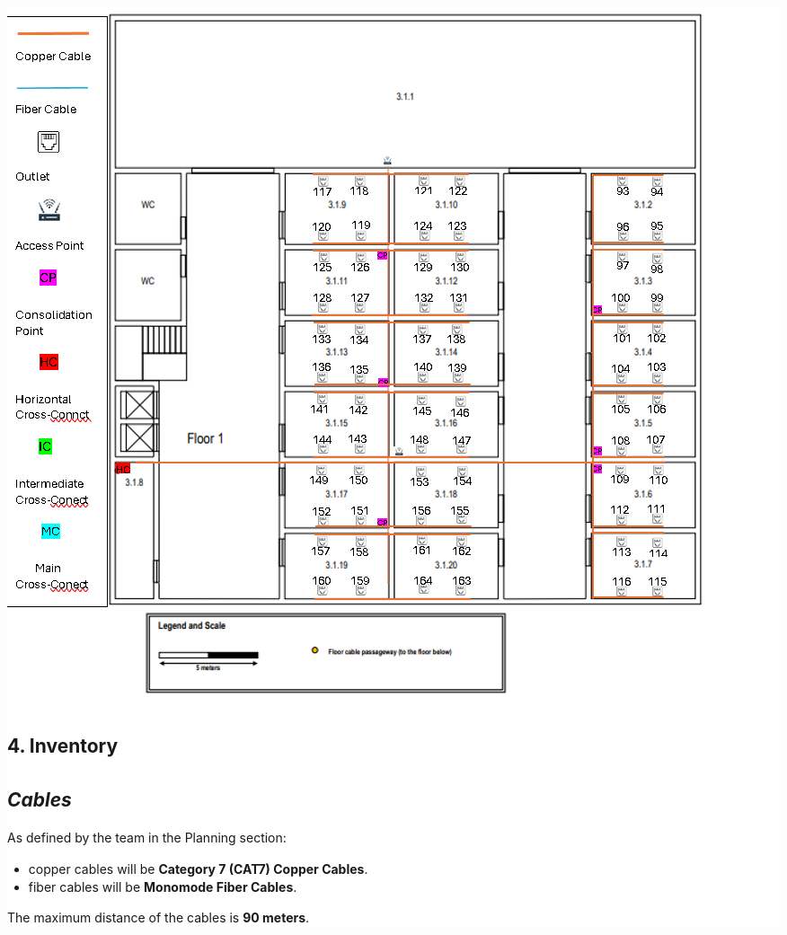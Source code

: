 ![CableStructure_Building3_Floor1](CableStruct_Building3_floor1.png)

## 4. Inventory ##

## ***Cables*** ##

As defined by the team in the Planning section:
- copper cables will be **Category 7 (CAT7) Copper Cables**.
- fiber cables will be **Monomode Fiber Cables**.

The maximum distance of the cables is **90 meters**.
